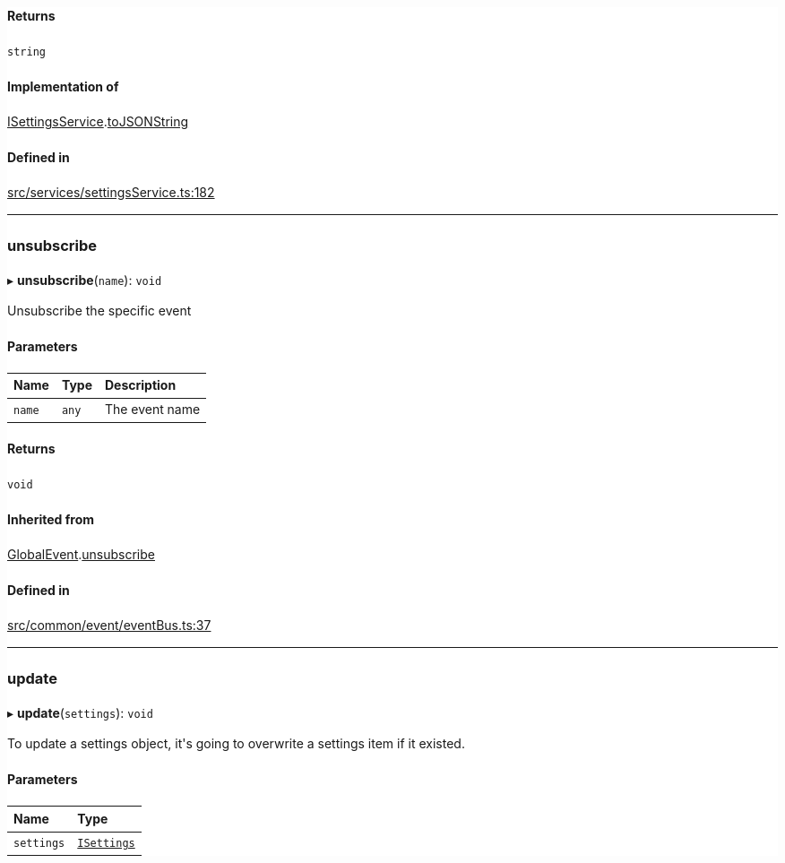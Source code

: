 #### Returns

`string`

#### Implementation of

[ISettingsService](../interfaces/molecule.ISettingsService).[toJSONString](../interfaces/molecule.ISettingsService#tojsonstring)

#### Defined in

[src/services/settingsService.ts:182](https://github.com/DTStack/molecule/blob/46c80551/src/services/settingsService.ts#L182)

---

### unsubscribe

▸ **unsubscribe**(`name`): `void`

Unsubscribe the specific event

#### Parameters

| Name   | Type  | Description    |
| :----- | :---- | :------------- |
| `name` | `any` | The event name |

#### Returns

`void`

#### Inherited from

[GlobalEvent](molecule.event.GlobalEvent).[unsubscribe](molecule.event.GlobalEvent#unsubscribe)

#### Defined in

[src/common/event/eventBus.ts:37](https://github.com/DTStack/molecule/blob/46c80551/src/common/event/eventBus.ts#L37)

---

### update

▸ **update**(`settings`): `void`

To update a settings object, it's going to overwrite
a settings item if it existed.

#### Parameters

| Name       | Type                                                  |
| :--------- | :---------------------------------------------------- |
| `settings` | [`ISettings`](../interfaces/molecule.model.ISettings) |
